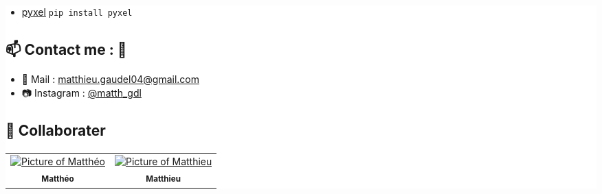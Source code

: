 * [pyxel](https://github.com/kitao/pyxel) `pip install pyxel`

## :mailbox: Contact me : 💬
- 📧 Mail : [matthieu.gaudel04@gmail.com](mailto:matthieu.gaudel04@gmail.com)
- 📷 Instagram : [@matth_gdl](https://www.instagram.com/matth_gdl/)

## 🤝 Collaborater

<table align = "center">
  <tr>
    <td align="center">
      <a href="#">
        <img src="https://avatars.githubusercontent.com/u/76260503?v=4" width="100px;" alt="Picture of Matthéo"/><br>
        <sub>
          <b>Matthéo</b>
        </sub>
      </a>
    </td>
    <td align="center">
      <a href="#">
        <img src="https://avatars.githubusercontent.com/u/45897183?v=4" width="100px;" alt="Picture of Matthieu"/><br>
        <sub>
          <b>Matthieu</b>
        </sub>
      </a>
    </td>
  </tr>
</table>
</p>
